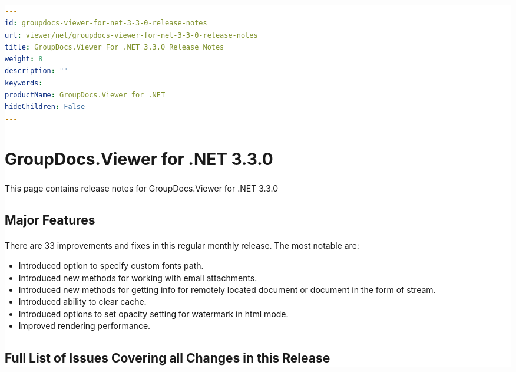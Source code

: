 ```yaml
---
id: groupdocs-viewer-for-net-3-3-0-release-notes
url: viewer/net/groupdocs-viewer-for-net-3-3-0-release-notes
title: GroupDocs.Viewer For .NET 3.3.0 Release Notes
weight: 8
description: ""
keywords: 
productName: GroupDocs.Viewer for .NET
hideChildren: False
---
```

# GroupDocs.Viewer for .NET 3.3.0

This page contains release notes for GroupDocs.Viewer for .NET 3.3.0

## Major Features

There are 33 improvements and fixes in this regular monthly release. The most notable are:

*   Introduced option to specify custom fonts path.
*   Introduced new methods for working with email attachments.
*   Introduced new methods for getting info for remotely located document or document in the form of stream.
*   Introduced ability to clear cache.
*   Introduced options to set opacity setting for watermark in html mode.
*   Improved rendering performance.

## Full List of Issues Covering all Changes in this Release
